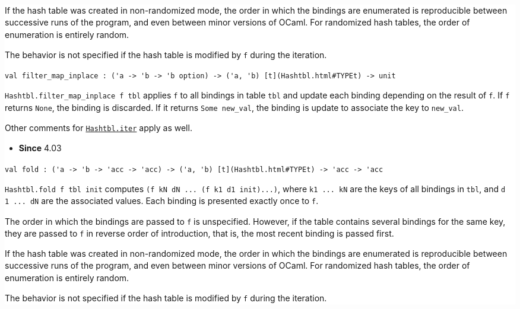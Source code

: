 
If the hash table was created in non-randomized mode, the order
 in which the bindings are enumerated is reproducible between
 successive runs of the program, and even between minor versions
 of OCaml. For randomized hash tables, the order of enumeration
 is entirely random.


The behavior is not specified if the hash table is modified
 by `f` during the iteration.




```
val filter_map_inplace : ('a -> 'b -> 'b option) -> ('a, 'b) [t](Hashtbl.html#TYPEt) -> unit
```


`Hashtbl.filter_map_inplace f tbl` applies `f` to all bindings in
 table `tbl` and update each binding depending on the result of
 `f`. If `f` returns `None`, the binding is discarded. If it
 returns `Some new_val`, the binding is update to associate the key
 to `new_val`.


Other comments for [`Hashtbl.iter`](Hashtbl.html#VALiter) apply as well.



* **Since** 4.03



```
val fold : ('a -> 'b -> 'acc -> 'acc) -> ('a, 'b) [t](Hashtbl.html#TYPEt) -> 'acc -> 'acc
```


`Hashtbl.fold f tbl init` computes
 `(f kN dN ... (f k1 d1 init)...)`,
 where `k1 ... kN` are the keys of all bindings in `tbl`,
 and `d1 ... dN` are the associated values.
 Each binding is presented exactly once to `f`.


The order in which the bindings are passed to `f` is unspecified.
 However, if the table contains several bindings for the same key,
 they are passed to `f` in reverse order of introduction, that is,
 the most recent binding is passed first.


If the hash table was created in non-randomized mode, the order
 in which the bindings are enumerated is reproducible between
 successive runs of the program, and even between minor versions
 of OCaml. For randomized hash tables, the order of enumeration
 is entirely random.


The behavior is not specified if the hash table is modified
 by `f` during the iteration.


